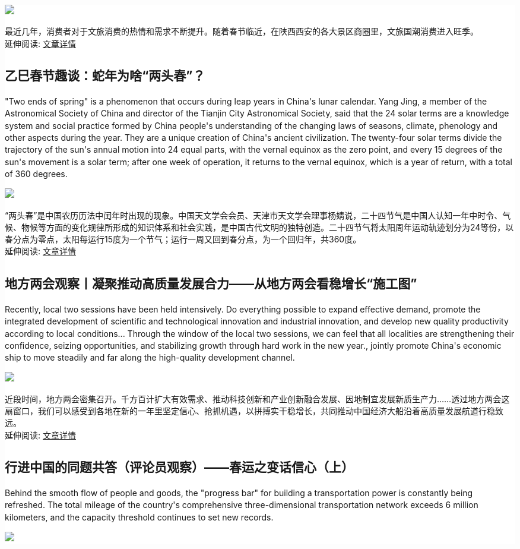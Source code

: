 <img src="https://p4.img.cctvpic.com/photoworkspace/2025/01/24/2025012411452910213.jpg" />   

最近几年，消费者对于文旅消费的热情和需求不断提升。随着春节临近，在陕西西安的各大景区商圈里，文旅国潮消费进入旺季。   
延伸阅读: [文章详情](https://news.cctv.com/2025/01/24/ARTIVAV8Ll2SXe6RFzwph8fq250124.shtml)   

<qrcode title="春节文旅消费热度上涨 景区文创和国潮消费点燃节日热情" image="https://p4.img.cctvpic.com/photoworkspace/2025/01/24/2025012411452910213.jpg" />   

## 乙巳春节趣谈：蛇年为啥“两头春”？   
"Two ends of spring" is a phenomenon that occurs during leap years in China's lunar calendar. Yang Jing, a member of the Astronomical Society of China and director of the Tianjin City Astronomical Society, said that the 24 solar terms are a knowledge system and social practice formed by China people's understanding of the changing laws of seasons, climate, phenology and other aspects during the year. They are a unique creation of China's ancient civilization. The twenty-four solar terms divide the trajectory of the sun's annual motion into 24 equal parts, with the vernal equinox as the zero point, and every 15 degrees of the sun's movement is a solar term; after one week of operation, it returns to the vernal equinox, which is a year of return, with a total of 360 degrees.   

<img src="https://p1.img.cctvpic.com/photoworkspace/2025/01/24/2025012411450167796.jpg" />   

“两头春”是中国农历历法中闰年时出现的现象。中国天文学会会员、天津市天文学会理事杨婧说，二十四节气是中国人认知一年中时令、气候、物候等方面的变化规律所形成的知识体系和社会实践，是中国古代文明的独特创造。二十四节气将太阳周年运动轨迹划分为24等份，以春分点为零点，太阳每运行15度为一个节气；运行一周又回到春分点，为一个回归年，共360度。   
延伸阅读: [文章详情](https://news.cctv.com/2025/01/24/ARTIXkhn16Ct1nTX2PZPqsof250124.shtml)   

<qrcode title="乙巳春节趣谈：蛇年为啥“两头春”？" image="https://p1.img.cctvpic.com/photoworkspace/2025/01/24/2025012411450167796.jpg" />   

## 地方两会观察丨凝聚推动高质量发展合力——从地方两会看稳增长“施工图”   
Recently, local two sessions have been held intensively. Do everything possible to expand effective demand, promote the integrated development of scientific and technological innovation and industrial innovation, and develop new quality productivity according to local conditions... Through the window of the local two sessions, we can feel that all localities are strengthening their confidence, seizing opportunities, and stabilizing growth through hard work in the new year., jointly promote China's economic ship to move steadily and far along the high-quality development channel.   

<img src="https://p2.img.cctvpic.com/photoworkspace/2025/01/24/2025012411443610750.jpg" />   

近段时间，地方两会密集召开。千方百计扩大有效需求、推动科技创新和产业创新融合发展、因地制宜发展新质生产力……透过地方两会这扇窗口，我们可以感受到各地在新的一年里坚定信心、抢抓机遇，以拼搏实干稳增长，共同推动中国经济大船沿着高质量发展航道行稳致远。   
延伸阅读: [文章详情](https://news.cctv.com/2025/01/24/ARTIgF200Zj2ft0BJ5SRZSo3250124.shtml)   

<qrcode title="地方两会观察丨凝聚推动高质量发展合力——从地方两会看稳增长“施工图”" image="https://p2.img.cctvpic.com/photoworkspace/2025/01/24/2025012411443610750.jpg" />   

## 行进中国的同题共答（评论员观察）——春运之变话信心（上）   
Behind the smooth flow of people and goods, the "progress bar" for building a transportation power is constantly being refreshed. The total mileage of the country's comprehensive three-dimensional transportation network exceeds 6 million kilometers, and the capacity threshold continues to set new records.   

<img src="https://p3.img.cctvpic.com/photoworkspace/2025/01/24/2025012411425721968.jpg" />   
